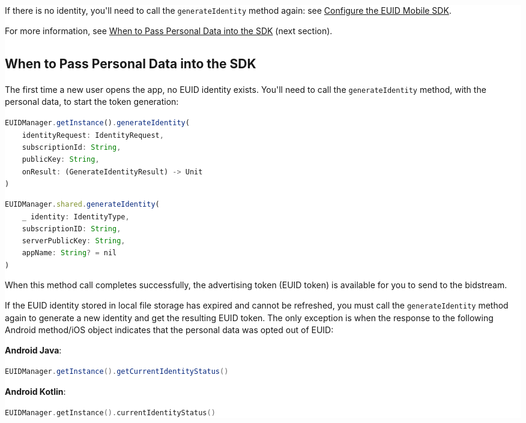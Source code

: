 If there is no identity, you'll need to call the `generateIdentity` method again: see [Configure the EUID Mobile SDK](#configure-the-euid-mobile-sdk).

For more information, see [When to Pass Personal Data into the SDK](#when-to-pass-personal-data-into-the-sdk) (next section).

## When to Pass Personal Data into the SDK

The first time a new user opens the app, no EUID identity exists. You'll need to call the `generateIdentity` method, with the personal data, to start the token generation:

<Tabs groupId="language-selection">
<TabItem value='android' label='Android'>

```js
EUIDManager.getInstance().generateIdentity(
    identityRequest: IdentityRequest,
    subscriptionId: String,
    publicKey: String,
    onResult: (GenerateIdentityResult) -> Unit
)
```

</TabItem>
<TabItem value='ios' label='iOS'>

```js
EUIDManager.shared.generateIdentity(
    _ identity: IdentityType,
    subscriptionID: String,
    serverPublicKey: String,
    appName: String? = nil
)
```

</TabItem>
</Tabs>

When this method call completes successfully, the advertising token (EUID token) is available for you to send to the bidstream.

If the EUID identity stored in local file storage has expired and cannot be refreshed, you must call the `generateIdentity` method again to generate a new identity and get the resulting EUID token. The only exception is when the response to the following Android method/iOS object indicates that the personal data was opted out of EUID:

<Tabs groupId="language-selection">
<TabItem value='android' label='Android'>

**Android Java**:

```java
EUIDManager.getInstance().getCurrentIdentityStatus()
```

**Android Kotlin**:

```kotlin
EUIDManager.getInstance().currentIdentityStatus()
```

